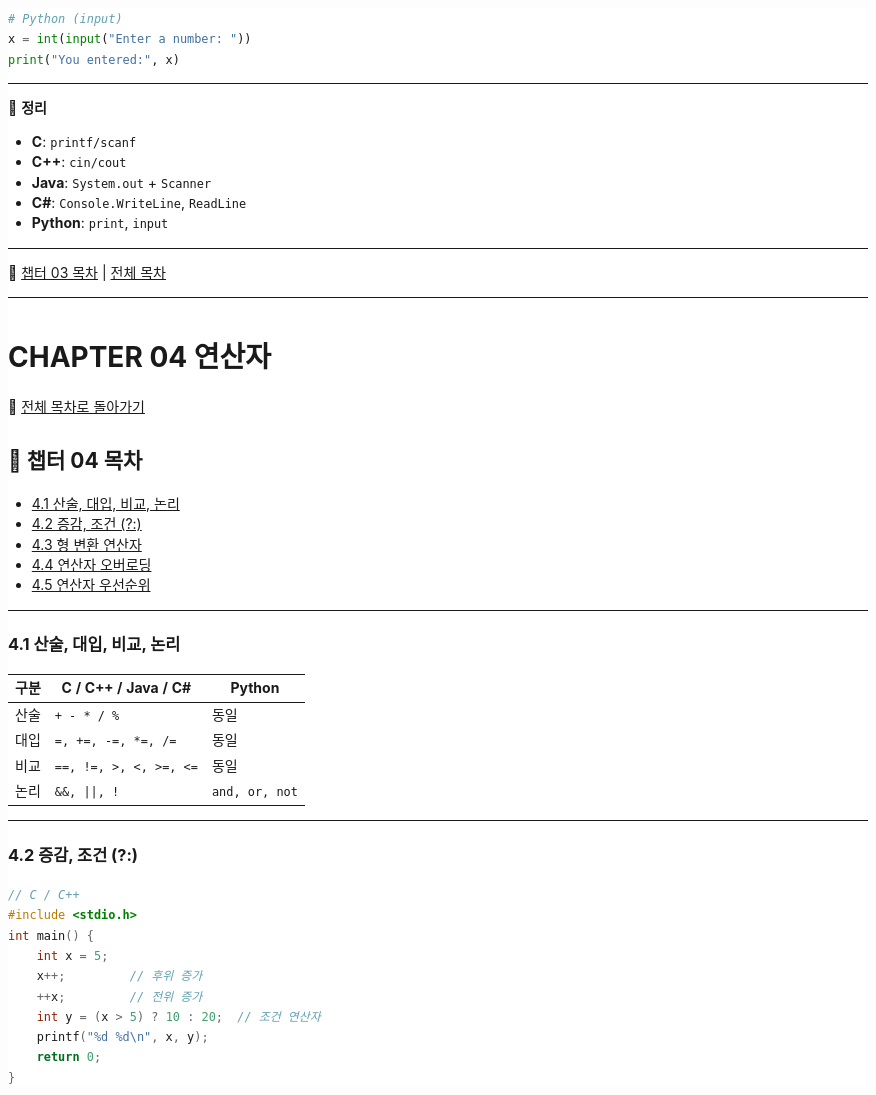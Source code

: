 ```python
# Python (input)
x = int(input("Enter a number: "))
print("You entered:", x)
```

---

📌 **정리**  
- **C**: `printf/scanf`  
- **C++**: `cin/cout`  
- **Java**: `System.out` + `Scanner`  
- **C#**: `Console.WriteLine`, `ReadLine`  
- **Python**: `print`, `input`  

---

🔗 [챕터 03 목차](#-챕터-03-목차) | [전체 목차](#-언어-대통합-프로그래밍-가이드)


---

# CHAPTER 04 연산자
🔗 [전체 목차로 돌아가기](#-언어-대통합-프로그래밍-가이드)

## 📌 챕터 04 목차
- [4.1 산술, 대입, 비교, 논리](#41-산술-대입-비교-논리)
- [4.2 증감, 조건 (?:)](#42-증감-조건-)
- [4.3 형 변환 연산자](#43-형-변환-연산자)
- [4.4 연산자 오버로딩](#44-연산자-오버로딩)
- [4.5 연산자 우선순위](#45-연산자-우선순위)

---

### 4.1 산술, 대입, 비교, 논리

| 구분 | C / C++ / Java / C# | Python |
|------|----------------------|--------|
| 산술 | `+ - * / %` | 동일 |
| 대입 | `=, +=, -=, *=, /=` | 동일 |
| 비교 | `==, !=, >, <, >=, <=` | 동일 |
| 논리 | `&&, \|\|, !` | `and, or, not` |

---

### 4.2 증감, 조건 (?:)

```c
// C / C++
#include <stdio.h>
int main() {
    int x = 5;
    x++;         // 후위 증가
    ++x;         // 전위 증가
    int y = (x > 5) ? 10 : 20;  // 조건 연산자
    printf("%d %d\n", x, y);
    return 0;
}
```

